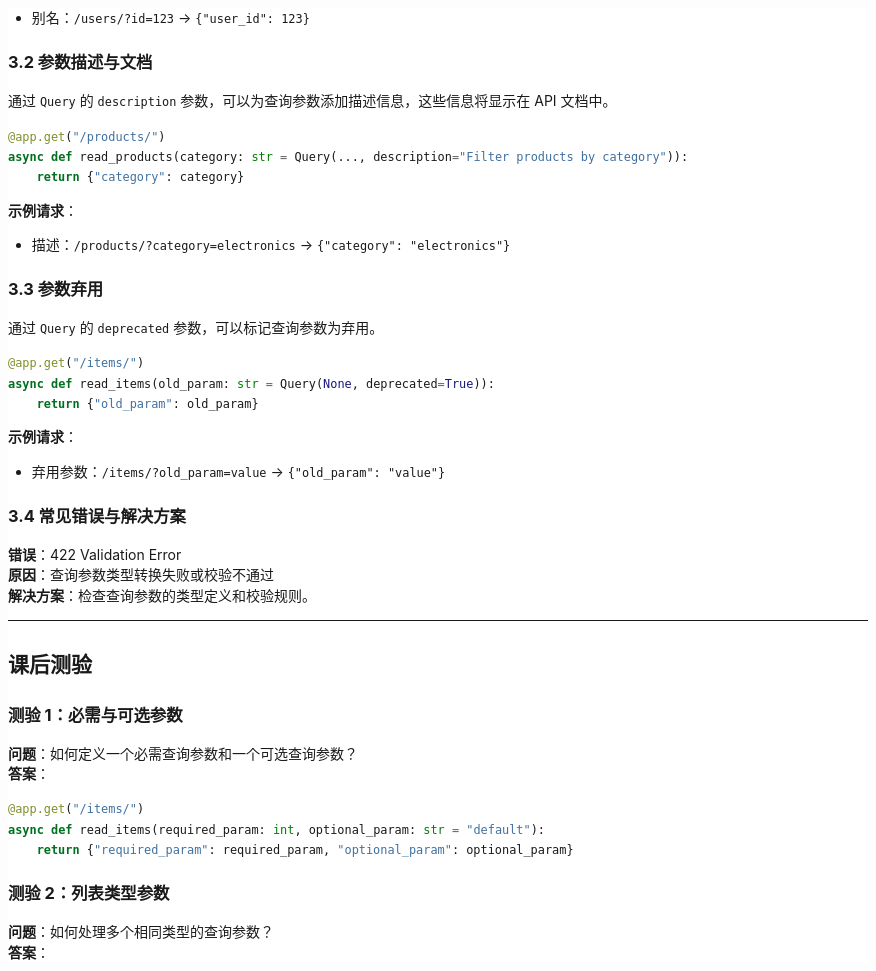 - 别名：`/users/?id=123` → `{"user_id": 123}`

### 3.2 参数描述与文档

通过 `Query` 的 `description` 参数，可以为查询参数添加描述信息，这些信息将显示在 API 文档中。

```python
@app.get("/products/")
async def read_products(category: str = Query(..., description="Filter products by category")):
    return {"category": category}
```

**示例请求**：

- 描述：`/products/?category=electronics` → `{"category": "electronics"}`

### 3.3 参数弃用

通过 `Query` 的 `deprecated` 参数，可以标记查询参数为弃用。

```python
@app.get("/items/")
async def read_items(old_param: str = Query(None, deprecated=True)):
    return {"old_param": old_param}
```

**示例请求**：

- 弃用参数：`/items/?old_param=value` → `{"old_param": "value"}`

### 3.4 常见错误与解决方案

**错误**：422 Validation Error  
**原因**：查询参数类型转换失败或校验不通过  
**解决方案**：检查查询参数的类型定义和校验规则。

---

## 课后测验

### 测验 1：必需与可选参数

**问题**：如何定义一个必需查询参数和一个可选查询参数？  
**答案**：

```python
@app.get("/items/")
async def read_items(required_param: int, optional_param: str = "default"):
    return {"required_param": required_param, "optional_param": optional_param}
```

### 测验 2：列表类型参数

**问题**：如何处理多个相同类型的查询参数？  
**答案**：
